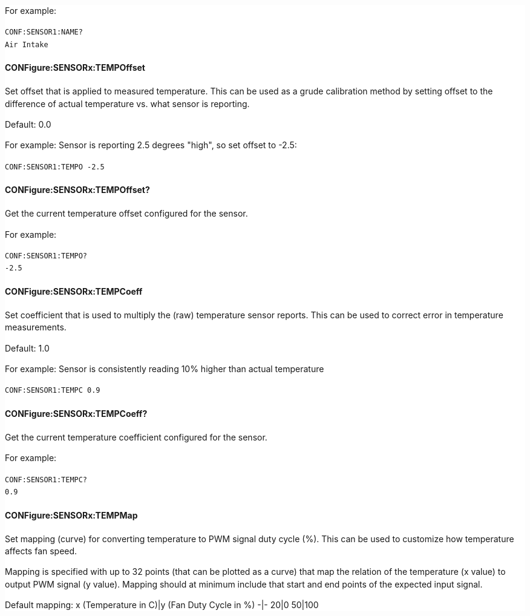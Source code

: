 For example:
```
CONF:SENSOR1:NAME?
Air Intake
```

#### CONFigure:SENSORx:TEMPOffset
Set offset that is applied to measured temperature.
This can be used as a grude calibration method by setting offset to
the difference of actual temperature vs. what sensor is reporting.

Default: 0.0

For example: Sensor is reporting 2.5 degrees "high", so set offset to -2.5:
```
CONF:SENSOR1:TEMPO -2.5
```

#### CONFigure:SENSORx:TEMPOffset?
Get the current temperature offset configured for the sensor.

For example:
```
CONF:SENSOR1:TEMPO?
-2.5
```

#### CONFigure:SENSORx:TEMPCoeff
Set coefficient that is used to multiply the (raw) temperature sensor reports.
This can be used to correct error in temperature measurements.

Default: 1.0

For example: Sensor is consistently reading 10% higher than actual temperature
```
CONF:SENSOR1:TEMPC 0.9
```

#### CONFigure:SENSORx:TEMPCoeff?
Get the current temperature coefficient configured for the sensor.

For example:
```
CONF:SENSOR1:TEMPC?
0.9
```

#### CONFigure:SENSORx:TEMPMap
Set mapping (curve) for converting temperature to PWM signal duty cycle (%).
This can be used to customize how temperature affects fan speed.

Mapping is specified with up to 32 points (that can be plotted as a curve)
that map the relation of the temperature (x value) to output PWM signal (y value).
Mapping should at minimum include that start and end points of the expected input signal.


Default mapping:
x (Temperature in C)|y (Fan Duty Cycle in %)
-|-
20|0
50|100
